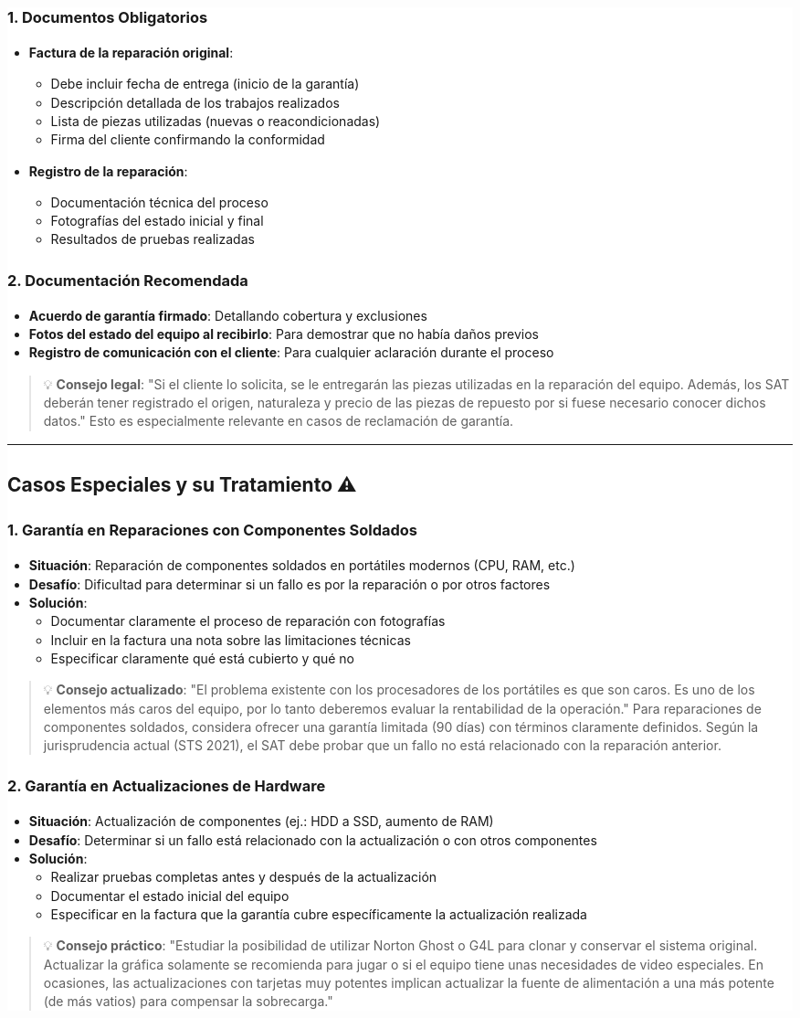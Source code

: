 ### 1. Documentos Obligatorios
- **Factura de la reparación original**:
  - Debe incluir fecha de entrega (inicio de la garantía)
  - Descripción detallada de los trabajos realizados
  - Lista de piezas utilizadas (nuevas o reacondicionadas)
  - Firma del cliente confirmando la conformidad

- **Registro de la reparación**:
  - Documentación técnica del proceso
  - Fotografías del estado inicial y final
  - Resultados de pruebas realizadas

### 2. Documentación Recomendada
- **Acuerdo de garantía firmado**: Detallando cobertura y exclusiones
- **Fotos del estado del equipo al recibirlo**: Para demostrar que no había daños previos
- **Registro de comunicación con el cliente**: Para cualquier aclaración durante el proceso

> 💡 **Consejo legal**: "Si el cliente lo solicita, se le entregarán las piezas utilizadas en la reparación del equipo. Además, los SAT deberán tener registrado el origen, naturaleza y precio de las piezas de repuesto por si fuese necesario conocer dichos datos." Esto es especialmente relevante en casos de reclamación de garantía.

---

## Casos Especiales y su Tratamiento ⚠️

### 1. Garantía en Reparaciones con Componentes Soldados
- **Situación**: Reparación de componentes soldados en portátiles modernos (CPU, RAM, etc.)
- **Desafío**: Dificultad para determinar si un fallo es por la reparación o por otros factores
- **Solución**:
  - Documentar claramente el proceso de reparación con fotografías
  - Incluir en la factura una nota sobre las limitaciones técnicas
  - Especificar claramente qué está cubierto y qué no

> 💡 **Consejo actualizado**: "El problema existente con los procesadores de los portátiles es que son caros. Es uno de los elementos más caros del equipo, por lo tanto deberemos evaluar la rentabilidad de la operación." Para reparaciones de componentes soldados, considera ofrecer una garantía limitada (90 días) con términos claramente definidos. Según la jurisprudencia actual (STS 2021), el SAT debe probar que un fallo no está relacionado con la reparación anterior.

### 2. Garantía en Actualizaciones de Hardware
- **Situación**: Actualización de componentes (ej.: HDD a SSD, aumento de RAM)
- **Desafío**: Determinar si un fallo está relacionado con la actualización o con otros componentes
- **Solución**:
  - Realizar pruebas completas antes y después de la actualización
  - Documentar el estado inicial del equipo
  - Especificar en la factura que la garantía cubre específicamente la actualización realizada

> 💡 **Consejo práctico**: "Estudiar la posibilidad de utilizar Norton Ghost o G4L para clonar y conservar el sistema original. Actualizar la gráfica solamente se recomienda para jugar o si el equipo tiene unas necesidades de video especiales. En ocasiones, las actualizaciones con tarjetas muy potentes implican actualizar la fuente de alimentación a una más potente (de más vatios) para compensar la sobrecarga."
